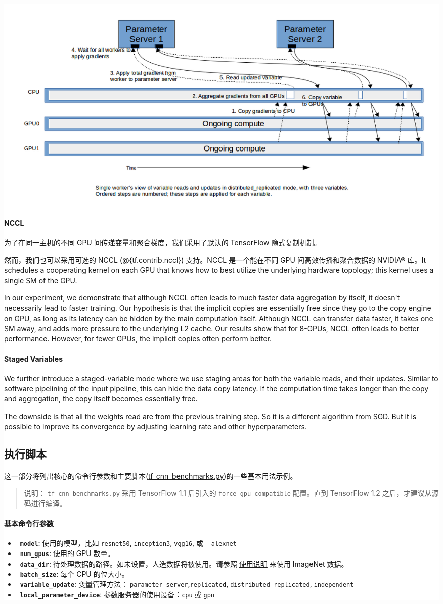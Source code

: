 
<div style="width:100%; margin:auto; margin-bottom:10px; margin-top:20px;">
  <img style="width:100%" alt="distributed_replicated mode"
   src="../images/perf_distributed_replicated_mode_doc.png">
</div>

#### NCCL

为了在同一主机的不同 GPU 间传递变量和聚合梯度，我们采用了默认的 TensorFlow 隐式复制机制。

然而，我们也可以采用可选的 NCCL (@{tf.contrib.nccl}) 支持。NCCL
是一个能在不同 GPU 间高效传播和聚合数据的 NVIDIA® 库。It schedules a cooperating kernel on each GPU that knows how to
best utilize the underlying hardware topology; this kernel uses a single SM of
the GPU.

In our experiment, we demonstrate that although NCCL often leads to much faster
data aggregation by itself, it doesn't necessarily lead to faster training. Our
hypothesis is that the implicit copies are essentially free since they go to the
copy engine on GPU, as long as its latency can be hidden by the main computation
itself. Although NCCL can transfer data faster, it takes one SM away, and adds
more pressure to the underlying L2 cache. Our results show that for 8-GPUs, NCCL
often leads to better performance. However, for fewer GPUs, the implicit copies
often perform better.

#### Staged Variables

We further introduce a staged-variable mode where we use staging areas for both
the variable reads, and their updates. Similar to software pipelining of the
input pipeline, this can hide the data copy latency. If the computation time
takes longer than the copy and aggregation, the copy itself becomes essentially
free.

The downside is that all the weights read are from the previous training step.
So it is a different algorithm from SGD. But it is possible to improve its
convergence by adjusting learning rate and other hyperparameters.

## 执行脚本

这一部分将列出核心的命令行参数和主要脚本([tf_cnn_benchmarks.py](https://github.com/tensorflow/benchmarks/tree/master/scripts/tf_cnn_benchmarks/tf_cnn_benchmarks.py))的一些基本用法示例。
> 说明： `tf_cnn_benchmarks.py` 采用 TensorFlow 1.1 后引入的 `force_gpu_compatible` 配置。直到 TensorFlow 1.2 之后，才建议从源码进行编译。

#### 基本命令行参数

*   **`model`**: 使用的模型，比如 `resnet50`, `inception3`, `vgg16`, 或
    `alexnet`
*   **`num_gpus`**: 使用的 GPU 数量。
*   **`data_dir`**: 待处理数据的路径。如未设置，人造数据将被使用。请参照 [使用说明](https://github.com/tensorflow/models/tree/master/research/inception#getting-started) 来使用 ImageNet 数据。
*   **`batch_size`**: 每个 CPU 的位大小。
*   **`variable_update`**: 变量管理方法： `parameter_server`,`replicated`, `distributed_replicated`, `independent`
*   **`local_parameter_device`**: 参数服务器的使用设备：`cpu` 或 `gpu`
